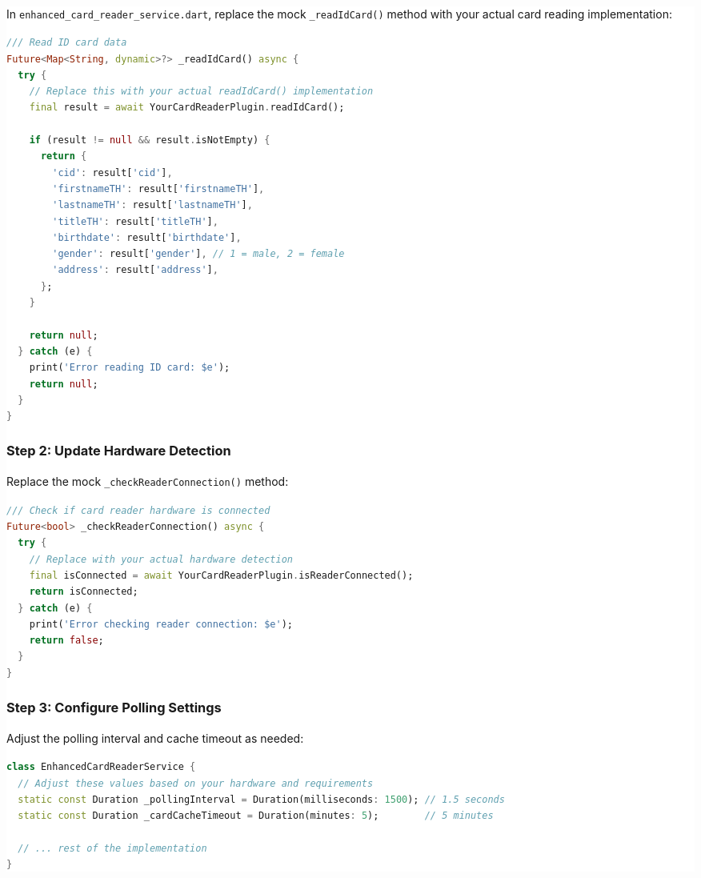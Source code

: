 In `enhanced_card_reader_service.dart`, replace the mock `_readIdCard()` method with your actual card reading implementation:

```dart
/// Read ID card data
Future<Map<String, dynamic>?> _readIdCard() async {
  try {
    // Replace this with your actual readIdCard() implementation
    final result = await YourCardReaderPlugin.readIdCard();
    
    if (result != null && result.isNotEmpty) {
      return {
        'cid': result['cid'],
        'firstnameTH': result['firstnameTH'],
        'lastnameTH': result['lastnameTH'],
        'titleTH': result['titleTH'],
        'birthdate': result['birthdate'],
        'gender': result['gender'], // 1 = male, 2 = female
        'address': result['address'],
      };
    }
    
    return null;
  } catch (e) {
    print('Error reading ID card: $e');
    return null;
  }
}
```

### Step 2: Update Hardware Detection

Replace the mock `_checkReaderConnection()` method:

```dart
/// Check if card reader hardware is connected
Future<bool> _checkReaderConnection() async {
  try {
    // Replace with your actual hardware detection
    final isConnected = await YourCardReaderPlugin.isReaderConnected();
    return isConnected;
  } catch (e) {
    print('Error checking reader connection: $e');
    return false;
  }
}
```

### Step 3: Configure Polling Settings

Adjust the polling interval and cache timeout as needed:

```dart
class EnhancedCardReaderService {
  // Adjust these values based on your hardware and requirements
  static const Duration _pollingInterval = Duration(milliseconds: 1500); // 1.5 seconds
  static const Duration _cardCacheTimeout = Duration(minutes: 5);        // 5 minutes
  
  // ... rest of the implementation
}
```
